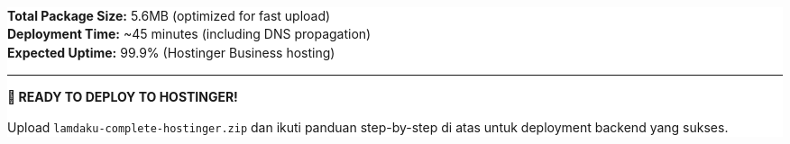 **Total Package Size:** 5.6MB (optimized for fast upload)  
**Deployment Time:** ~45 minutes (including DNS propagation)  
**Expected Uptime:** 99.9% (Hostinger Business hosting)

---

**🚀 READY TO DEPLOY TO HOSTINGER!**

Upload `lamdaku-complete-hostinger.zip` dan ikuti panduan step-by-step di atas untuk deployment backend yang sukses.
